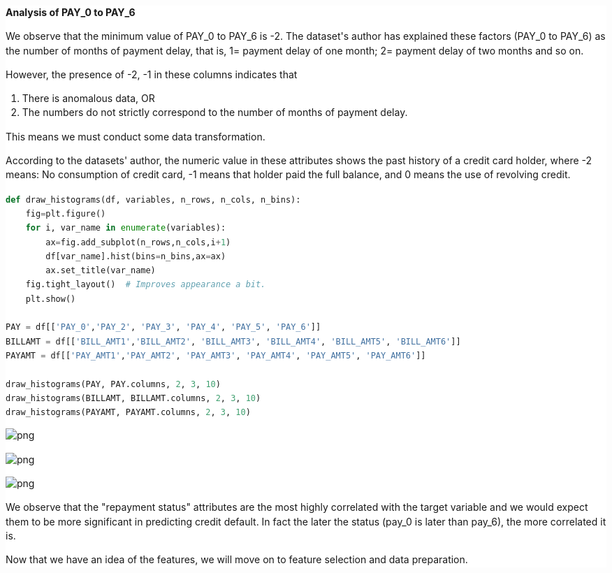 </table>
</div>



**Analysis of PAY_0 to PAY_6**

We observe that the minimum value of PAY_0 to PAY_6 is -2. The dataset's author has explained these factors (PAY_0 to PAY_6) as the number of months of payment delay, that is, 1= payment delay of one month; 2= payment delay of two months and so on. 

However, the presence of -2, -1 in these columns indicates that
1. There is anomalous data, OR 
2. The numbers do not strictly correspond to the number of months of payment delay. 

This means we must conduct some data transformation.

According to the datasets' author, the numeric value in these attributes shows the past history of a credit card holder, where -2 means: No consumption of credit card, -1 means that holder paid the full balance, and 0 means the use of revolving credit.




```python
def draw_histograms(df, variables, n_rows, n_cols, n_bins):
    fig=plt.figure()
    for i, var_name in enumerate(variables):
        ax=fig.add_subplot(n_rows,n_cols,i+1)
        df[var_name].hist(bins=n_bins,ax=ax)
        ax.set_title(var_name)
    fig.tight_layout()  # Improves appearance a bit.
    plt.show()

PAY = df[['PAY_0','PAY_2', 'PAY_3', 'PAY_4', 'PAY_5', 'PAY_6']]
BILLAMT = df[['BILL_AMT1','BILL_AMT2', 'BILL_AMT3', 'BILL_AMT4', 'BILL_AMT5', 'BILL_AMT6']]
PAYAMT = df[['PAY_AMT1','PAY_AMT2', 'PAY_AMT3', 'PAY_AMT4', 'PAY_AMT5', 'PAY_AMT6']]

draw_histograms(PAY, PAY.columns, 2, 3, 10)
draw_histograms(BILLAMT, BILLAMT.columns, 2, 3, 10)
draw_histograms(PAYAMT, PAYAMT.columns, 2, 3, 10)
```


![png](defaults_files/defaults_22_0.png)



![png](defaults_files/defaults_22_1.png)



![png](defaults_files/defaults_22_2.png)


We observe that the "repayment status" attributes are the most highly correlated with the target variable and we would expect them to be more significant in predicting credit default. In fact the later the status (pay_0 is later than pay_6), the more correlated it is.

Now that we have an idea of the features, we will move on to feature selection and data preparation.
